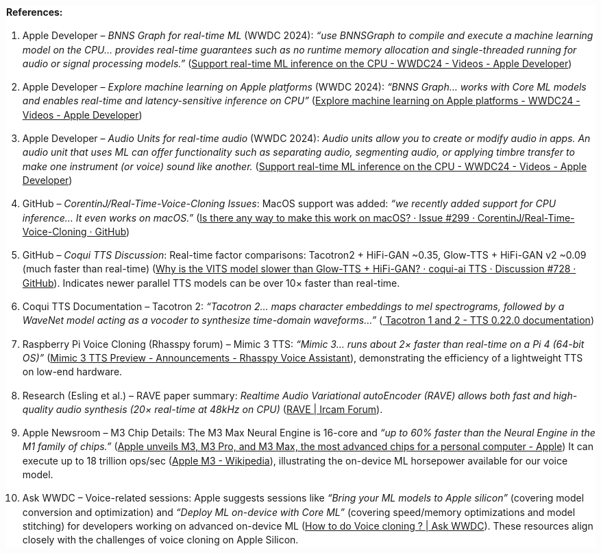 **References:**

1. Apple Developer – _BNNS Graph for real-time ML_ (WWDC 2024): _“use BNNSGraph to compile and execute a machine learning model on the CPU… provides real-time guarantees such as no runtime memory allocation and single-threaded running for audio or signal processing models.”_ ([Support real-time ML inference on the CPU - WWDC24 - Videos - Apple Developer](https://developer.apple.com/videos/play/wwdc2024/10211/#:~:text=Discover%20how%20you%20can%20use,audio%20or%20signal%20processing%20models))

2. Apple Developer – _Explore machine learning on Apple platforms_ (WWDC 2024): _“BNNS Graph… works with Core ML models and enables real-time and latency-sensitive inference on CPU”_ ([Explore machine learning on Apple platforms - WWDC24 - Videos - Apple Developer](https://developer.apple.com/videos/play/wwdc2024/10223/#:~:text=Next%2C%20BNNS%20Graph,inference%20on%20CPU%20along%20with))

3. Apple Developer – _Audio Units for real-time audio_ (WWDC 2024): _Audio units allow you to create or modify audio in apps. An audio unit that uses ML can offer functionality such as separating audio, segmenting audio, or applying timbre transfer to make one instrument (or voice) sound like another._ ([Support real-time ML inference on the CPU - WWDC24 - Videos - Apple Developer](https://developer.apple.com/videos/play/wwdc2024/10211/#:~:text=looking%20at%20such%20a%20use,machine%20learning%20can%20offer%20functionality))

4. GitHub – _CorentinJ/Real-Time-Voice-Cloning Issues_: MacOS support was added: _“we recently added support for CPU inference… It even works on macOS.”_ ([Is there any way to make this work on macOS? · Issue #299 · CorentinJ/Real-Time-Voice-Cloning · GitHub](https://github.com/CorentinJ/Real-Time-Voice-Cloning/issues/299#:~:text=ghost%20%20%20commented%20,71))

5. GitHub – _Coqui TTS Discussion_: Real-time factor comparisons: Tacotron2 + HiFi-GAN ~0.35, Glow-TTS + HiFi-GAN v2 ~0.09 (much faster than real-time) ([Why is the VITS model slower than Glow-TTS + HiFi-GAN? · coqui-ai TTS · Discussion #728 · GitHub](https://github.com/coqui-ai/TTS/discussions/728#:~:text=Model%20%20%20%20,35)). Indicates newer parallel TTS models can be over 10× faster than real-time.

6. Coqui TTS Documentation – Tacotron 2: _“Tacotron 2… maps character embeddings to mel spectrograms, followed by a WaveNet model acting as a vocoder to synthesize time-domain waveforms…”_ ([ Tacotron 1 and 2 - TTS 0.22.0 documentation](https://docs.coqui.ai/en/latest/models/tacotron1-2.html#:~:text=This%20paper%20describes%20Tacotron%202%2C,We))

7. Raspberry Pi Voice Cloning (Rhasspy forum) – Mimic 3 TTS: _“Mimic 3… runs about 2× faster than real-time on a Pi 4 (64-bit OS)”_ ([Mimic 3 TTS Preview - Announcements - Rhasspy Voice Assistant](https://community.rhasspy.org/t/mimic-3-tts-preview/3651#:~:text=Today%2C%20Mycroft%20is%20opening%20up,lot%20of%20people%20Image%3A%20%3Aslight_smile)), demonstrating the efficiency of a lightweight TTS on low-end hardware.

8. Research (Esling et al.) – RAVE paper summary: _Realtime Audio Variational autoEncoder (RAVE) allows both fast and high-quality audio synthesis (20× real-time at 48kHz on CPU)_ ([RAVE | Ircam Forum](https://forum.ircam.fr/collections/detail/rave/#:~:text=RAVE%20,it%20is%20accompanied%20by)).

9. Apple Newsroom – M3 Chip Details: The M3 Max Neural Engine is 16-core and _“up to 60% faster than the Neural Engine in the M1 family of chips.”_ ([Apple unveils M3, M3 Pro, and M3 Max, the most advanced chips for a personal computer - Apple](https://www.apple.com/newsroom/2023/10/apple-unveils-m3-m3-pro-and-m3-max-the-most-advanced-chips-for-a-personal-computer/#:~:text=M3%2C%20M3%20Pro%2C%20and%20M3,Powerful%20AI%20image%20processing%20tools)) It can execute up to 18 trillion ops/sec ([Apple M3 - Wikipedia](https://en.wikipedia.org/wiki/Apple_M3#:~:text=The%20M3%20contains%20dedicated%20neural,the%20iPhone%2015%20Pro%20series)), illustrating the on-device ML horsepower available for our voice model.

10. Ask WWDC – Voice-related sessions: Apple suggests sessions like _“Bring your ML models to Apple silicon”_ (covering model conversion and optimization) and _“Deploy ML on-device with Core ML”_ (covering speed/memory optimizations and model stitching) for developers working on advanced on-device ML ([How to do Voice cloning ? | Ask WWDC](https://askwwdc.com/q/641#:~:text=2,useful%20for%20optimizing%20voice%20models)). These resources align closely with the challenges of voice cloning on Apple Silicon.
